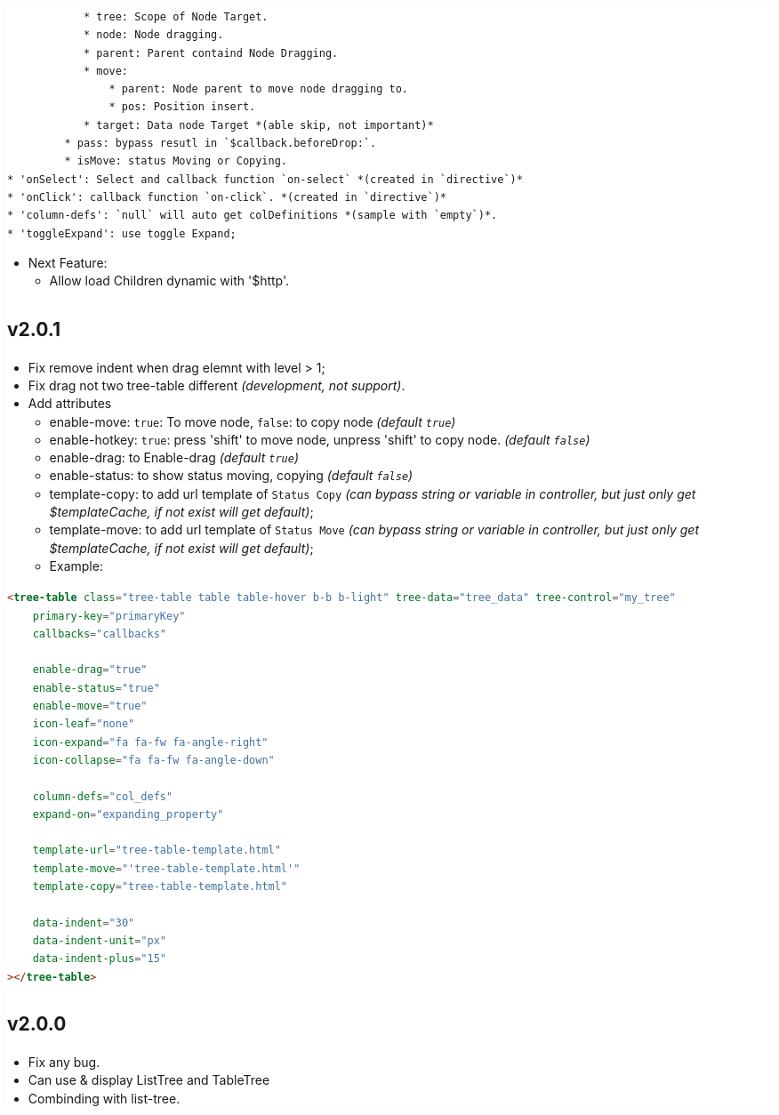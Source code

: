                 * tree: Scope of Node Target.
                * node: Node dragging.
                * parent: Parent containd Node Dragging.
                * move:
                    * parent: Node parent to move node dragging to.
                    * pos: Position insert.
                * target: Data node Target *(able skip, not important)*
             * pass: bypass resutl in `$callback.beforeDrop:`.
             * isMove: status Moving or Copying.
    * 'onSelect': Select and callback function `on-select` *(created in `directive`)*
    * 'onClick': callback function `on-click`. *(created in `directive`)*
    * 'column-defs': `null` will auto get colDefinitions *(sample with `empty`)*.
    * 'toggleExpand': use toggle Expand;
* Next Feature:
    * Allow load Children dynamic with '$http'.

## v2.0.1
* Fix remove indent when drag elemnt with level > 1;
* Fix drag not two tree-table different *(development, not support)*.
* Add attributes
    * enable-move: `true`: To move node, `false`: to copy node *(default `true`)*
    * enable-hotkey: `true`: press 'shift' to move node, unpress 'shift' to copy node. *(default `false`)*
    * enable-drag: to Enable-drag *(default `true`)*
    * enable-status: to show status moving, copying *(default `false`)*
    * template-copy: to add url template of `Status Copy` *(can bypass string or variable in controller, but just only get $templateCache, if not exist will get default)*;
    * template-move: to add url template of `Status Move` *(can bypass string or variable in controller, but just only get $templateCache, if not exist will get default)*;
    * Example:
```html
<tree-table class="tree-table table table-hover b-b b-light" tree-data="tree_data" tree-control="my_tree"
    primary-key="primaryKey" 
    callbacks="callbacks" 
    
    enable-drag="true"
    enable-status="true" 
    enable-move="true" 
    icon-leaf="none" 
    icon-expand="fa fa-fw fa-angle-right"
    icon-collapse="fa fa-fw fa-angle-down" 
    
    column-defs="col_defs" 
    expand-on="expanding_property"
    
    template-url="tree-table-template.html" 
    template-move="'tree-table-template.html'"
    template-copy="tree-table-template.html"

    data-indent="30"
    data-indent-unit="px"
    data-indent-plus="15"
></tree-table>

```
## v2.0.0
* Fix any bug.
* Can use & display ListTree and TableTree
* Combinding with list-tree.
